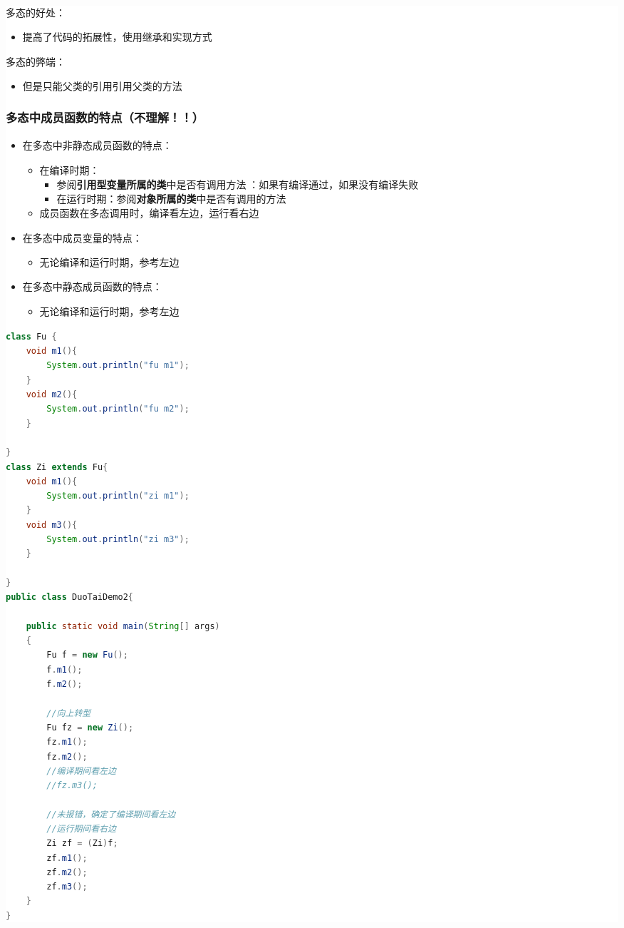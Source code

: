 多态的好处：

- 提高了代码的拓展性，使用继承和实现方式

多态的弊端：

- 但是只能父类的引用引用父类的方法

### 多态中成员函数的特点（不理解！！）

- 在多态中非静态成员函数的特点：
    - 在编译时期：
        - 参阅**引用型变量所属的类**中是否有调用方法 ：如果有编译通过，如果没有编译失败
        - 在运行时期：参阅**对象所属的类**中是否有调用的方法
    - 成员函数在多态调用时，编译看左边，运行看右边

- 在多态中成员变量的特点：
    - 无论编译和运行时期，参考左边
- 在多态中静态成员函数的特点：
    - 无论编译和运行时期，参考左边

```java
class Fu {
    void m1(){
        System.out.println("fu m1");
    }
    void m2(){
        System.out.println("fu m2");
    }
    
}
class Zi extends Fu{
    void m1(){
        System.out.println("zi m1");
    }
    void m3(){
        System.out.println("zi m3");
    }
    
}
public class DuoTaiDemo2{

    public static void main(String[] args)
    {
        Fu f = new Fu();
        f.m1();
        f.m2();

        //向上转型
        Fu fz = new Zi();
        fz.m1();
        fz.m2();
        //编译期间看左边
        //fz.m3();

        //未报错，确定了编译期间看左边
        //运行期间看右边
        Zi zf = (Zi)f;
        zf.m1();
        zf.m2();
        zf.m3();
    }
}
```

